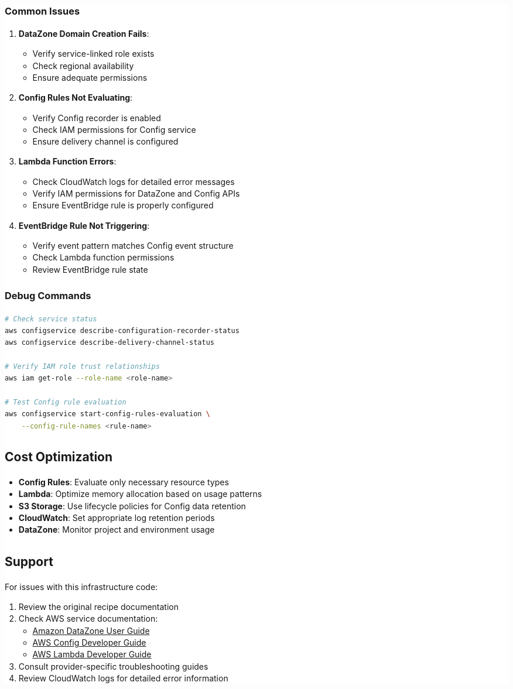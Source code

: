 ### Common Issues

1. **DataZone Domain Creation Fails**:
   - Verify service-linked role exists
   - Check regional availability
   - Ensure adequate permissions

2. **Config Rules Not Evaluating**:
   - Verify Config recorder is enabled
   - Check IAM permissions for Config service
   - Ensure delivery channel is configured

3. **Lambda Function Errors**:
   - Check CloudWatch logs for detailed error messages
   - Verify IAM permissions for DataZone and Config APIs
   - Ensure EventBridge rule is properly configured

4. **EventBridge Rule Not Triggering**:
   - Verify event pattern matches Config event structure
   - Check Lambda function permissions
   - Review EventBridge rule state

### Debug Commands

```bash
# Check service status
aws configservice describe-configuration-recorder-status
aws configservice describe-delivery-channel-status

# Verify IAM role trust relationships
aws iam get-role --role-name <role-name>

# Test Config rule evaluation
aws configservice start-config-rules-evaluation \
    --config-rule-names <rule-name>
```

## Cost Optimization

- **Config Rules**: Evaluate only necessary resource types
- **Lambda**: Optimize memory allocation based on usage patterns
- **S3 Storage**: Use lifecycle policies for Config data retention
- **CloudWatch**: Set appropriate log retention periods
- **DataZone**: Monitor project and environment usage

## Support

For issues with this infrastructure code:
1. Review the original recipe documentation
2. Check AWS service documentation:
   - [Amazon DataZone User Guide](https://docs.aws.amazon.com/datazone/latest/userguide/)
   - [AWS Config Developer Guide](https://docs.aws.amazon.com/config/latest/developerguide/)
   - [AWS Lambda Developer Guide](https://docs.aws.amazon.com/lambda/latest/dg/)
3. Consult provider-specific troubleshooting guides
4. Review CloudWatch logs for detailed error information
